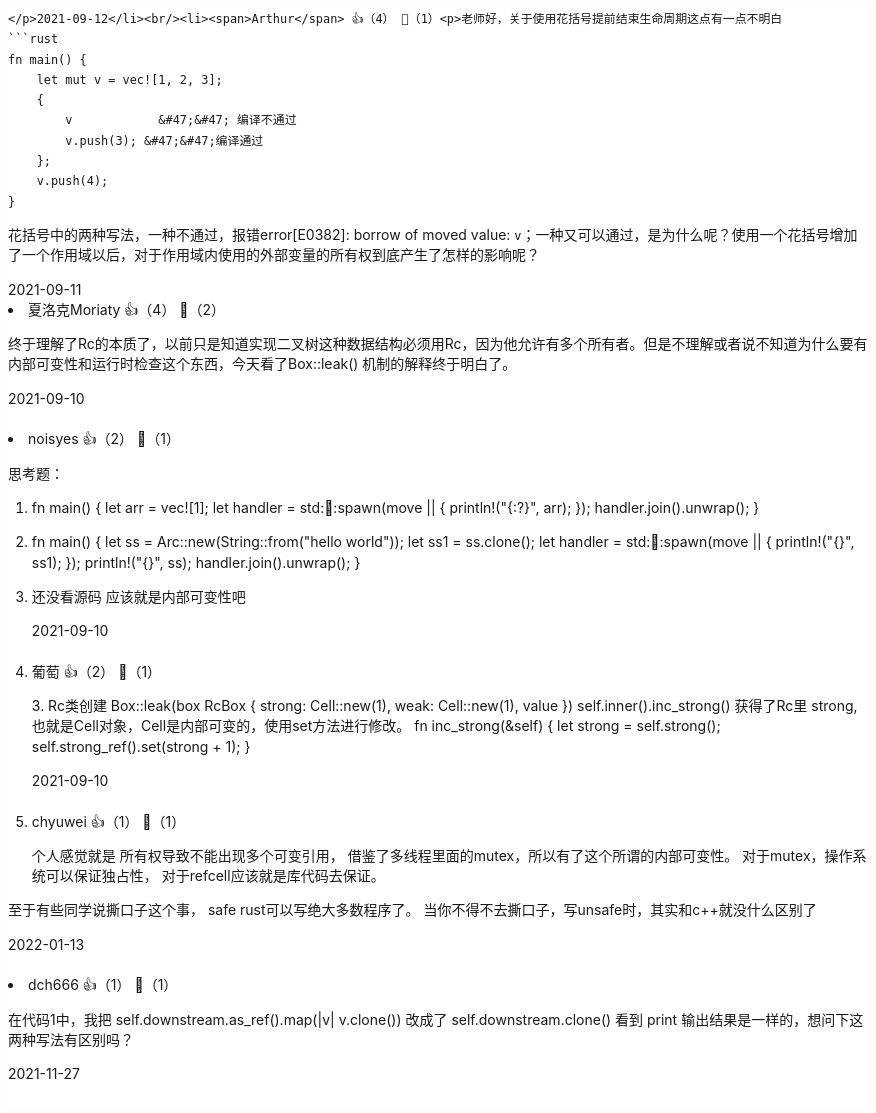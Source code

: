 ```
</p>2021-09-12</li><br/><li><span>Arthur</span> 👍（4） 💬（1）<p>老师好，关于使用花括号提前结束生命周期这点有一点不明白
```rust
fn main() {
    let mut v = vec![1, 2, 3];
    {
        v            &#47;&#47; 编译不通过
        v.push(3); &#47;&#47;编译通过
    };
    v.push(4);
}
```
花括号中的两种写法，一种不通过，报错error[E0382]: borrow of moved value: `v`；一种又可以通过，是为什么呢？使用一个花括号增加了一个作用域以后，对于作用域内使用的外部变量的所有权到底产生了怎样的影响呢？</p>2021-09-11</li><br/><li><span>夏洛克Moriaty</span> 👍（4） 💬（2）<p>终于理解了Rc的本质了，以前只是知道实现二叉树这种数据结构必须用Rc，因为他允许有多个所有者。但是不理解或者说不知道为什么要有内部可变性和运行时检查这个东西，今天看了Box::leak() 机制的解释终于明白了。</p>2021-09-10</li><br/><li><span>noisyes</span> 👍（2） 💬（1）<p>思考题：
1. fn main() {
    let arr = vec![1];
    let handler = std::thread::spawn(move || {
        println!(&quot;{:?}&quot;, arr);
    });
    handler.join().unwrap();
}

2. fn main() {
    let ss = Arc::new(String::from(&quot;hello world&quot;));
    let ss1 = ss.clone();
    let handler = std::thread::spawn(move || {
        println!(&quot;{}&quot;, ss1);
    });
    println!(&quot;{}&quot;, ss);
    handler.join().unwrap();
}

3. 还没看源码 应该就是内部可变性吧</p>2021-09-10</li><br/><li><span>葡萄</span> 👍（2） 💬（1）<p>3. Rc类创建
Box::leak(box RcBox { strong: Cell::new(1), weak: Cell::new(1), value })
self.inner().inc_strong()
获得了Rc里 strong, 也就是Cell对象，Cell是内部可变的，使用set方法进行修改。
fn inc_strong(&amp;self) {
        let strong = self.strong();
        self.strong_ref().set(strong + 1);
    }</p>2021-09-10</li><br/><li><span>chyuwei</span> 👍（1） 💬（1）<p>个人感觉就是 所有权导致不能出现多个可变引用， 
借鉴了多线程里面的mutex，所以有了这个所谓的内部可变性。
对于mutex，操作系统可以保证独占性，
对于refcell应该就是库代码去保证。

至于有些同学说撕口子这个事， safe rust可以写绝大多数程序了。
当你不得不去撕口子，写unsafe时，其实和c++就没什么区别了</p>2022-01-13</li><br/><li><span>dch666</span> 👍（1） 💬（1）<p>在代码1中，我把 self.downstream.as_ref().map(|v| v.clone()) 改成了 self.downstream.clone() 看到 print 输出结果是一样的，想问下这两种写法有区别吗？</p>2021-11-27</li><br/>
</ul>
